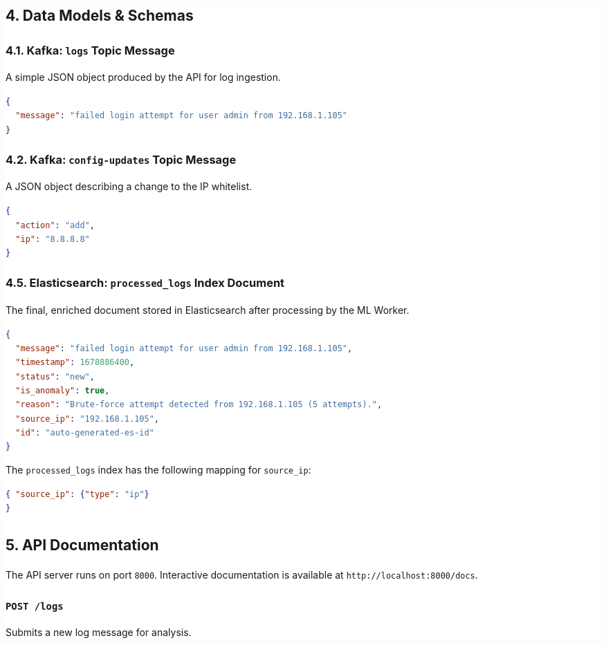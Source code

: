 ## 4. Data Models & Schemas

### 4.1. Kafka: `logs` Topic Message

A simple JSON object produced by the API for log ingestion.

```json
{
  "message": "failed login attempt for user admin from 192.168.1.105"
}
```

### 4.2. Kafka: `config-updates` Topic Message

A JSON object describing a change to the IP whitelist.

```json
{
  "action": "add",
  "ip": "8.8.8.8"
}
```

### 4.5. Elasticsearch: `processed_logs` Index Document

The final, enriched document stored in Elasticsearch after processing by the ML Worker.

```json
{
  "message": "failed login attempt for user admin from 192.168.1.105",
  "timestamp": 1678886400,
  "status": "new",
  "is_anomaly": true,
  "reason": "Brute-force attempt detected from 192.168.1.105 (5 attempts).",
  "source_ip": "192.168.1.105",
  "id": "auto-generated-es-id"
}
```

The `processed_logs` index has the following mapping for `source_ip`:

```json
{ "source_ip": {"type": "ip"}
}
```

## 5. API Documentation

The API server runs on port `8000`. Interactive documentation is available at `http://localhost:8000/docs`.

### `POST /logs`

Submits a new log message for analysis.
